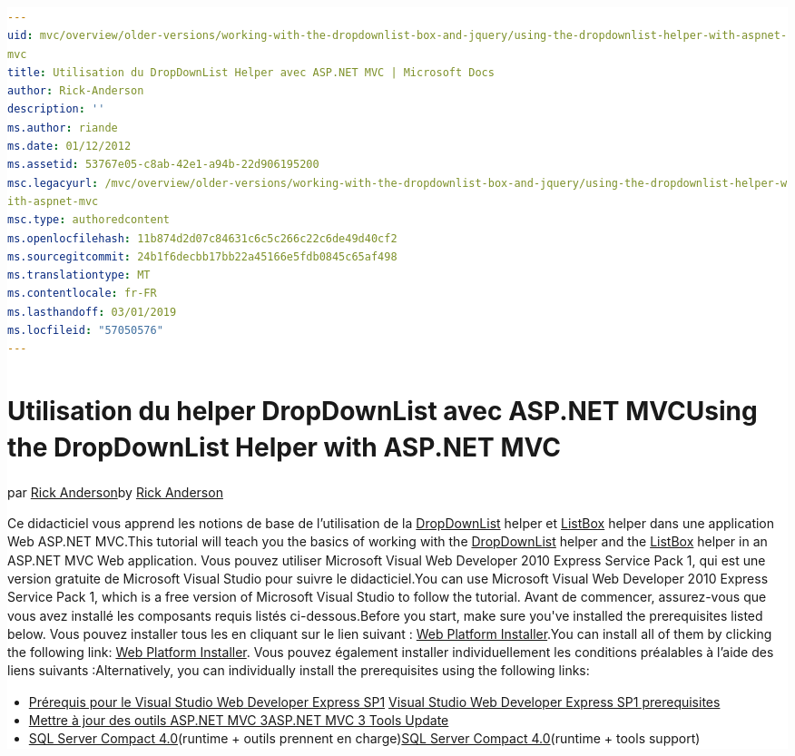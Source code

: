 ```yaml
---
uid: mvc/overview/older-versions/working-with-the-dropdownlist-box-and-jquery/using-the-dropdownlist-helper-with-aspnet-mvc
title: Utilisation du DropDownList Helper avec ASP.NET MVC | Microsoft Docs
author: Rick-Anderson
description: ''
ms.author: riande
ms.date: 01/12/2012
ms.assetid: 53767e05-c8ab-42e1-a94b-22d906195200
msc.legacyurl: /mvc/overview/older-versions/working-with-the-dropdownlist-box-and-jquery/using-the-dropdownlist-helper-with-aspnet-mvc
msc.type: authoredcontent
ms.openlocfilehash: 11b874d2d07c84631c6c5c266c22c6de49d40cf2
ms.sourcegitcommit: 24b1f6decbb17bb22a45166e5fdb0845c65af498
ms.translationtype: MT
ms.contentlocale: fr-FR
ms.lasthandoff: 03/01/2019
ms.locfileid: "57050576"
---
```

<a name="using-the-dropdownlist-helper-with-aspnet-mvc"></a><span data-ttu-id="f6f7e-102">Utilisation du helper DropDownList avec ASP.NET MVC</span><span class="sxs-lookup"><span data-stu-id="f6f7e-102">Using the DropDownList Helper with ASP.NET MVC</span></span>
====================
<span data-ttu-id="f6f7e-103">par [Rick Anderson]((https://twitter.com/RickAndMSFT))</span><span class="sxs-lookup"><span data-stu-id="f6f7e-103">by [Rick Anderson]((https://twitter.com/RickAndMSFT))</span></span>

<span data-ttu-id="f6f7e-104">Ce didacticiel vous apprend les notions de base de l’utilisation de la [DropDownList](https://msdn.microsoft.com/library/dd492948.aspx) helper et [ListBox](https://msdn.microsoft.com/library/system.web.mvc.html.selectextensions.listbox.aspx) helper dans une application Web ASP.NET MVC.</span><span class="sxs-lookup"><span data-stu-id="f6f7e-104">This tutorial will teach you the basics of working with the [DropDownList](https://msdn.microsoft.com/library/dd492948.aspx) helper and the [ListBox](https://msdn.microsoft.com/library/system.web.mvc.html.selectextensions.listbox.aspx) helper in an ASP.NET MVC Web application.</span></span> <span data-ttu-id="f6f7e-105">Vous pouvez utiliser Microsoft Visual Web Developer 2010 Express Service Pack 1, qui est une version gratuite de Microsoft Visual Studio pour suivre le didacticiel.</span><span class="sxs-lookup"><span data-stu-id="f6f7e-105">You can use Microsoft Visual Web Developer 2010 Express Service Pack 1, which is a free version of Microsoft Visual Studio to follow the tutorial.</span></span> <span data-ttu-id="f6f7e-106">Avant de commencer, assurez-vous que vous avez installé les composants requis listés ci-dessous.</span><span class="sxs-lookup"><span data-stu-id="f6f7e-106">Before you start, make sure you've installed the prerequisites listed below.</span></span> <span data-ttu-id="f6f7e-107">Vous pouvez installer tous les en cliquant sur le lien suivant : [Web Platform Installer](https://www.microsoft.com/web/gallery/install.aspx?appid=VWD2010SP1Pack).</span><span class="sxs-lookup"><span data-stu-id="f6f7e-107">You can install all of them by clicking the following link: [Web Platform Installer](https://www.microsoft.com/web/gallery/install.aspx?appid=VWD2010SP1Pack).</span></span> <span data-ttu-id="f6f7e-108">Vous pouvez également installer individuellement les conditions préalables à l’aide des liens suivants :</span><span class="sxs-lookup"><span data-stu-id="f6f7e-108">Alternatively, you can individually install the prerequisites using the following links:</span></span>

- <span data-ttu-id="f6f7e-109">[Prérequis pour le Visual Studio Web Developer Express SP1](https://www.microsoft.com/web/gallery/install.aspx?appid=VWD2010SP1Pack) <a id="post"></a></span><span class="sxs-lookup"><span data-stu-id="f6f7e-109">[Visual Studio Web Developer Express SP1 prerequisites](https://www.microsoft.com/web/gallery/install.aspx?appid=VWD2010SP1Pack) <a id="post"></a></span></span>
- [<span data-ttu-id="f6f7e-110">Mettre à jour des outils ASP.NET MVC 3</span><span class="sxs-lookup"><span data-stu-id="f6f7e-110">ASP.NET MVC 3 Tools Update</span></span>](https://www.microsoft.com/web/gallery/install.aspx?appsxml=&amp;appid=MVC3)
- <span data-ttu-id="f6f7e-111">[SQL Server Compact 4.0](https://www.microsoft.com/web/gallery/install.aspx?appid=SQLCE;SQLCEVSTools_4_0)(runtime + outils prennent en charge)</span><span class="sxs-lookup"><span data-stu-id="f6f7e-111">[SQL Server Compact 4.0](https://www.microsoft.com/web/gallery/install.aspx?appid=SQLCE;SQLCEVSTools_4_0)(runtime + tools support)</span></span>

